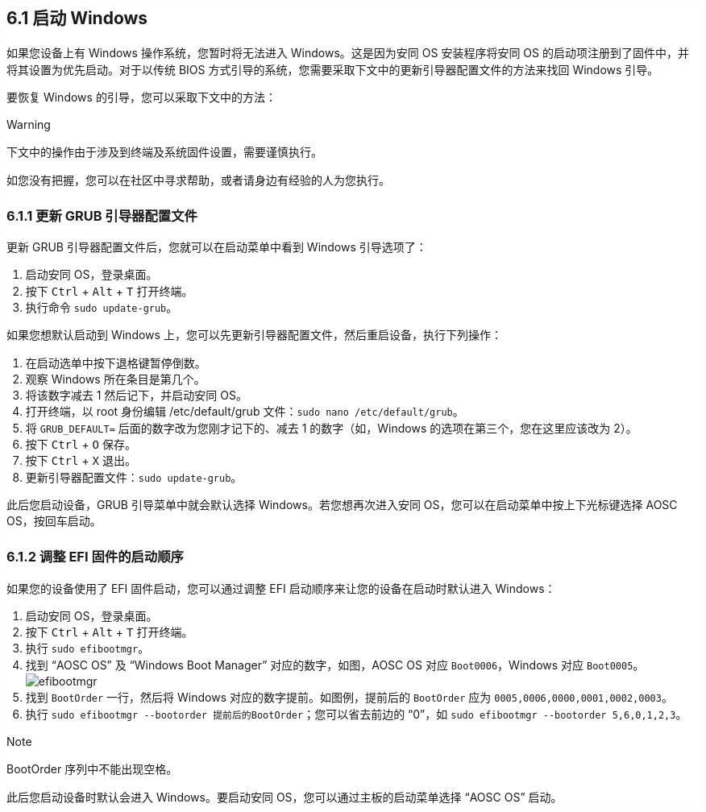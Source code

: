 ## 6.1 启动 Windows

如果您设备上有 Windows 操作系统，您暂时将无法进入 Windows。这是因为安同 OS 安装程序将安同 OS 的启动项注册到了固件中，并将其设置为优先启动。对于以传统 BIOS 方式引导的系统，您需要采取下文中的更新引导器配置文件的方法来找回 Windows 引导。

要恢复 Windows 的引导，您可以采取下文中的方法：

> [!WARNING]
> 下文中的操作由于涉及到终端及系统固件设置，需要谨慎执行。
> 
> 如您没有把握，您可以在社区中寻求帮助，或者请身边有经验的人为您执行。

### 6.1.1 更新 GRUB 引导器配置文件

更新 GRUB 引导器配置文件后，您就可以在启动菜单中看到 Windows 引导选项了：

1. 启动安同 OS，登录桌面。
2. 按下 <kbd>Ctrl</kbd> + <kbd>Alt</kbd> + <kbd>T</kbd> 打开终端。
3. 执行命令 `sudo update-grub`。

如果您想默认启动到 Windows 上，您可以先更新引导器配置文件，然后重启设备，执行下列操作：

1. 在启动选单中按下退格键暂停倒数。
2. 观察 Windows 所在条目是第几个。
3. 将该数字减去 1 然后记下，并启动安同 OS。
4. 打开终端，以 root 身份编辑 /etc/default/grub 文件：`sudo nano /etc/default/grub`。
5. 将 `GRUB_DEFAULT=` 后面的数字改为您刚才记下的、减去 1 的数字（如，Windows 的选项在第三个，您在这里应该改为 2）。
6. 按下 <kbd>Ctrl</kbd> + <kbd>O</kbd> 保存。
7. 按下 <kbd>Ctrl</kbd> + <kbd>X</kbd> 退出。
8. 更新引导器配置文件：`sudo update-grub`。

此后您启动设备，GRUB 引导菜单中就会默认选择 Windows。若您想再次进入安同 OS，您可以在启动菜单中按上下光标键选择 AOSC OS，按回车启动。

### 6.1.2 调整 EFI 固件的启动顺序

如果您的设备使用了 EFI 固件启动，您可以通过调整 EFI 启动顺序来让您的设备在启动时默认进入 Windows：

1. 启动安同 OS，登录桌面。
2. 按下 <kbd>Ctrl</kbd> + <kbd>Alt</kbd> + <kbd>T</kbd> 打开终端。
3. 执行 `sudo efibootmgr`。
4. 找到 “AOSC OS” 及 “Windows Boot Manager” 对应的数字，如图，AOSC OS 对应 `Boot0006`，Windows 对应 `Boot0005`。
    ![efibootmgr](/assets/images/install-postinstall-efibootmgr.png)
5. 找到 `BootOrder` 一行，然后将 Windows 对应的数字提前。如图例，提前后的 `BootOrder` 应为 `0005,0006,0000,0001,0002,0003`。
6. 执行 `sudo efibootmgr --bootorder 提前后的BootOrder`；您可以省去前边的 “0”，如 `sudo efibootmgr --bootorder 5,6,0,1,2,3`。

> [!NOTE]
> BootOrder 序列中不能出现空格。

此后您启动设备时默认会进入 Windows。要启动安同 OS，您可以通过主板的启动菜单选择 “AOSC OS” 启动。


[aosc-os-sysreq]: https://aosc.io/aosc-os/requirements
[aosc-dl-center]: https://aosc.io/download
[media-writer]: https://releases.aosc.io/writer/